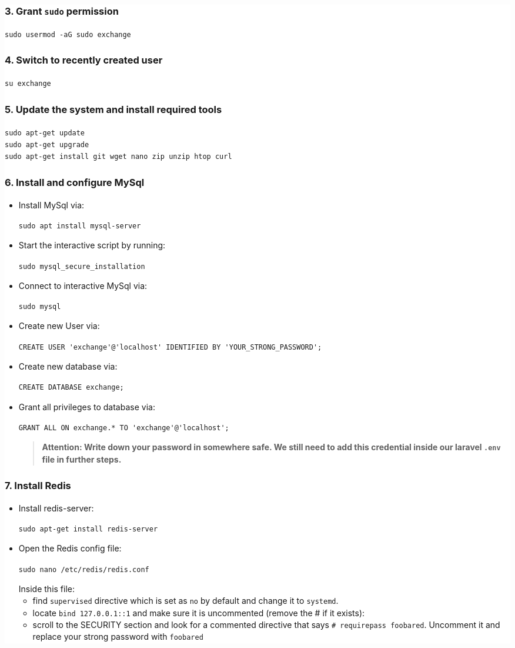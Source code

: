 ### 3. Grant <code>sudo</code> permission
```shell
sudo usermod -aG sudo exchange
```
### 4. Switch to recently created user
```shell
su exchange
```
### 5. Update the system and install required tools
```shell
sudo apt-get update 
sudo apt-get upgrade
sudo apt-get install git wget nano zip unzip htop curl
```
### 6. Install and configure MySql
* Install MySql via:
  ```shell
  sudo apt install mysql-server
  ```
* Start the interactive script by running:
  ```shell
  sudo mysql_secure_installation
  ```
* Connect to interactive MySql via:
  ```shell
  sudo mysql
  ```
* Create new User via:
  ```shell
  CREATE USER 'exchange'@'localhost' IDENTIFIED BY 'YOUR_STRONG_PASSWORD';
  ```
* Create new database via:
  ```shell
  CREATE DATABASE exchange;
  ```
* Grant all privileges to database via:
  ```shell
  GRANT ALL ON exchange.* TO 'exchange'@'localhost';
  ```
  > <b>Attention: Write down your password in somewhere safe. We still need to add this credential inside our laravel <code>.env</code> file in further steps.</b>

### 7. Install Redis
* Install redis-server:
    ```shell
    sudo apt-get install redis-server
    ```
* Open the Redis config file:
    ```shell
    sudo nano /etc/redis/redis.conf
    ```
  Inside this file:
    * find <code>supervised</code> directive which is set as <code>no</code> by default and change it to <code>systemd</code>.
    * locate <code>bind 127.0.0.1::1</code> and make sure it is uncommented (remove the # if it exists):
    * scroll to the SECURITY section and look for a commented directive that says <code># requirepass foobared</code>. Uncomment it and replace your strong password with <code>foobared</code>

